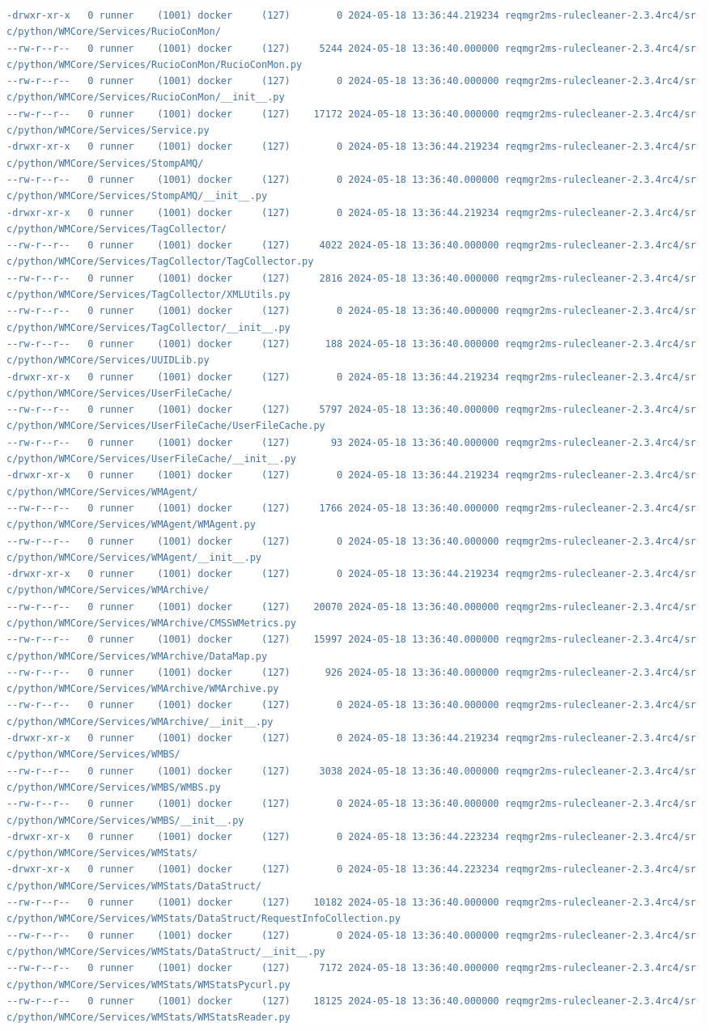 ```diff
-drwxr-xr-x   0 runner    (1001) docker     (127)        0 2024-05-18 13:36:44.219234 reqmgr2ms-rulecleaner-2.3.4rc4/src/python/WMCore/Services/RucioConMon/
--rw-r--r--   0 runner    (1001) docker     (127)     5244 2024-05-18 13:36:40.000000 reqmgr2ms-rulecleaner-2.3.4rc4/src/python/WMCore/Services/RucioConMon/RucioConMon.py
--rw-r--r--   0 runner    (1001) docker     (127)        0 2024-05-18 13:36:40.000000 reqmgr2ms-rulecleaner-2.3.4rc4/src/python/WMCore/Services/RucioConMon/__init__.py
--rw-r--r--   0 runner    (1001) docker     (127)    17172 2024-05-18 13:36:40.000000 reqmgr2ms-rulecleaner-2.3.4rc4/src/python/WMCore/Services/Service.py
-drwxr-xr-x   0 runner    (1001) docker     (127)        0 2024-05-18 13:36:44.219234 reqmgr2ms-rulecleaner-2.3.4rc4/src/python/WMCore/Services/StompAMQ/
--rw-r--r--   0 runner    (1001) docker     (127)        0 2024-05-18 13:36:40.000000 reqmgr2ms-rulecleaner-2.3.4rc4/src/python/WMCore/Services/StompAMQ/__init__.py
-drwxr-xr-x   0 runner    (1001) docker     (127)        0 2024-05-18 13:36:44.219234 reqmgr2ms-rulecleaner-2.3.4rc4/src/python/WMCore/Services/TagCollector/
--rw-r--r--   0 runner    (1001) docker     (127)     4022 2024-05-18 13:36:40.000000 reqmgr2ms-rulecleaner-2.3.4rc4/src/python/WMCore/Services/TagCollector/TagCollector.py
--rw-r--r--   0 runner    (1001) docker     (127)     2816 2024-05-18 13:36:40.000000 reqmgr2ms-rulecleaner-2.3.4rc4/src/python/WMCore/Services/TagCollector/XMLUtils.py
--rw-r--r--   0 runner    (1001) docker     (127)        0 2024-05-18 13:36:40.000000 reqmgr2ms-rulecleaner-2.3.4rc4/src/python/WMCore/Services/TagCollector/__init__.py
--rw-r--r--   0 runner    (1001) docker     (127)      188 2024-05-18 13:36:40.000000 reqmgr2ms-rulecleaner-2.3.4rc4/src/python/WMCore/Services/UUIDLib.py
-drwxr-xr-x   0 runner    (1001) docker     (127)        0 2024-05-18 13:36:44.219234 reqmgr2ms-rulecleaner-2.3.4rc4/src/python/WMCore/Services/UserFileCache/
--rw-r--r--   0 runner    (1001) docker     (127)     5797 2024-05-18 13:36:40.000000 reqmgr2ms-rulecleaner-2.3.4rc4/src/python/WMCore/Services/UserFileCache/UserFileCache.py
--rw-r--r--   0 runner    (1001) docker     (127)       93 2024-05-18 13:36:40.000000 reqmgr2ms-rulecleaner-2.3.4rc4/src/python/WMCore/Services/UserFileCache/__init__.py
-drwxr-xr-x   0 runner    (1001) docker     (127)        0 2024-05-18 13:36:44.219234 reqmgr2ms-rulecleaner-2.3.4rc4/src/python/WMCore/Services/WMAgent/
--rw-r--r--   0 runner    (1001) docker     (127)     1766 2024-05-18 13:36:40.000000 reqmgr2ms-rulecleaner-2.3.4rc4/src/python/WMCore/Services/WMAgent/WMAgent.py
--rw-r--r--   0 runner    (1001) docker     (127)        0 2024-05-18 13:36:40.000000 reqmgr2ms-rulecleaner-2.3.4rc4/src/python/WMCore/Services/WMAgent/__init__.py
-drwxr-xr-x   0 runner    (1001) docker     (127)        0 2024-05-18 13:36:44.219234 reqmgr2ms-rulecleaner-2.3.4rc4/src/python/WMCore/Services/WMArchive/
--rw-r--r--   0 runner    (1001) docker     (127)    20070 2024-05-18 13:36:40.000000 reqmgr2ms-rulecleaner-2.3.4rc4/src/python/WMCore/Services/WMArchive/CMSSWMetrics.py
--rw-r--r--   0 runner    (1001) docker     (127)    15997 2024-05-18 13:36:40.000000 reqmgr2ms-rulecleaner-2.3.4rc4/src/python/WMCore/Services/WMArchive/DataMap.py
--rw-r--r--   0 runner    (1001) docker     (127)      926 2024-05-18 13:36:40.000000 reqmgr2ms-rulecleaner-2.3.4rc4/src/python/WMCore/Services/WMArchive/WMArchive.py
--rw-r--r--   0 runner    (1001) docker     (127)        0 2024-05-18 13:36:40.000000 reqmgr2ms-rulecleaner-2.3.4rc4/src/python/WMCore/Services/WMArchive/__init__.py
-drwxr-xr-x   0 runner    (1001) docker     (127)        0 2024-05-18 13:36:44.219234 reqmgr2ms-rulecleaner-2.3.4rc4/src/python/WMCore/Services/WMBS/
--rw-r--r--   0 runner    (1001) docker     (127)     3038 2024-05-18 13:36:40.000000 reqmgr2ms-rulecleaner-2.3.4rc4/src/python/WMCore/Services/WMBS/WMBS.py
--rw-r--r--   0 runner    (1001) docker     (127)        0 2024-05-18 13:36:40.000000 reqmgr2ms-rulecleaner-2.3.4rc4/src/python/WMCore/Services/WMBS/__init__.py
-drwxr-xr-x   0 runner    (1001) docker     (127)        0 2024-05-18 13:36:44.223234 reqmgr2ms-rulecleaner-2.3.4rc4/src/python/WMCore/Services/WMStats/
-drwxr-xr-x   0 runner    (1001) docker     (127)        0 2024-05-18 13:36:44.223234 reqmgr2ms-rulecleaner-2.3.4rc4/src/python/WMCore/Services/WMStats/DataStruct/
--rw-r--r--   0 runner    (1001) docker     (127)    10182 2024-05-18 13:36:40.000000 reqmgr2ms-rulecleaner-2.3.4rc4/src/python/WMCore/Services/WMStats/DataStruct/RequestInfoCollection.py
--rw-r--r--   0 runner    (1001) docker     (127)        0 2024-05-18 13:36:40.000000 reqmgr2ms-rulecleaner-2.3.4rc4/src/python/WMCore/Services/WMStats/DataStruct/__init__.py
--rw-r--r--   0 runner    (1001) docker     (127)     7172 2024-05-18 13:36:40.000000 reqmgr2ms-rulecleaner-2.3.4rc4/src/python/WMCore/Services/WMStats/WMStatsPycurl.py
--rw-r--r--   0 runner    (1001) docker     (127)    18125 2024-05-18 13:36:40.000000 reqmgr2ms-rulecleaner-2.3.4rc4/src/python/WMCore/Services/WMStats/WMStatsReader.py
```